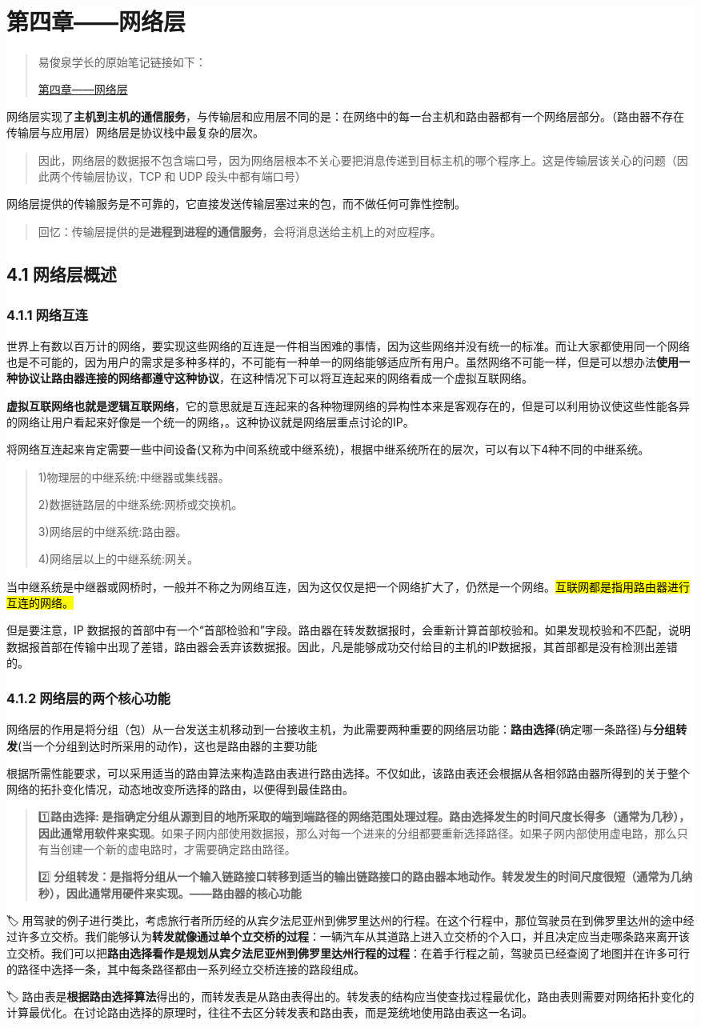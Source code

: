 # 第四章——网络层

> 易俊泉学长的原始笔记链接如下：
>
> [第四章——网络层](https://github.com/yijunquan-afk/XJTUSE-NOTES/blob/master/大三下/计算机网络/chapter04%20NetworkLayer/chapter04-NetworkLayer.md)

网络层实现了**主机到主机的通信服务**，与传输层和应用层不同的是：在网络中的每一台主机和路由器都有一个网络层部分。（路由器不存在传输层与应用层）网络层是协议栈中最复杂的层次。

> 因此，网络层的数据报不包含端口号，因为网络层根本不关心要把消息传递到目标主机的哪个程序上。这是传输层该关心的问题（因此两个传输层协议，TCP 和 UDP 段头中都有端口号）

网络层提供的传输服务是不可靠的，它直接发送传输层塞过来的包，而不做任何可靠性控制。

> 回忆：传输层提供的是**进程到进程的通信服务**，会将消息送给主机上的对应程序。

## 4.1 网络层概述

### 4.1.1 网络互连

世界上有数以百万计的网络，要实现这些网络的互连是一件相当困难的事情，因为这些网络并没有统一的标准。而让大家都使用同一个网络也是不可能的，因为用户的需求是多种多样的，不可能有一种单一的网络能够适应所有用户。虽然网络不可能一样，但是可以想办法**使用一种协议让路由器连接的网络都遵守这种协议**，在这种情况下可以将互连起来的网络看成一个虚拟互联网络。

**虚拟互联网络也就是逻辑互联网络**，它的意思就是互连起来的各种物理网络的异构性本来是客观存在的，但是可以利用协议使这些性能各异的网络让用户看起来好像是一个统一的网络，。这种协议就是网络层重点讨论的IP。

将网络互连起来肯定需要一些中间设备(又称为中间系统或中继系统)，根据中继系统所在的层次，可以有以下4种不同的中继系统。

> 1)物理层的中继系统:中继器或集线器。
>
> 2)数据链路层的中继系统:网桥或交换机。
>
> 3)网络层的中继系统:路由器。
>
> 4)网络层以上的中继系统:网关。

当中继系统是中继器或网桥时，一般并不称之为网络互连，因为这仅仅是把一个网络扩大了，仍然是一个网络。<mark>互联网都是指用路由器进行互连的网络。</mark>

但是要注意，IP 数据报的首部中有一个“首部检验和”字段。路由器在转发数据报时，会重新计算首部校验和。如果发现校验和不匹配，说明数据报首部在传输中出现了差错，路由器会丢弃该数据报。因此，凡是能够成功交付给目的主机的IP数据报，其首部都是没有检测出差错的。

### 4.1.2 网络层的两个核心功能

网络层的作用是将分组（包）从一台发送主机移动到一台接收主机，为此需要两种重要的网络层功能：**路由选择**(确定哪一条路径)与**分组转发**(当一个分组到达时所采用的动作)，这也是路由器的主要功能

根据所需性能要求，可以采用适当的路由算法来构造路由表进行路由选择。不仅如此，该路由表还会根据从各相邻路由器所得到的关于整个网络的拓扑变化情况，动态地改变所选择的路由，以便得到最佳路由。

> :one:**路由选择: 是指确定分组从源到目的地所采取的端到端路径的网络范围处理过程。路由选择发生的时间尺度长得多（通常为几秒），因此通常用软件来实现**。如果子网内部使用数据报，那么对每一个进来的分组都要重新选择路径。如果子网内部使用虚电路，那么只有当创建一个新的虚电路时，才需要确定路由路径。
>
> :two: **分组转发：是指将分组从一个输入链路接口转移到适当的输出链路接口的路由器本地动作。转发发生的时间尺度很短（通常为几纳秒），因此通常用硬件来实现。——路由器的核心功能**

:label: 用驾驶的例子进行类比，考虑旅行者所历经的从宾夕法尼亚州到佛罗里达州的行程。在这个行程中，那位驾驶员在到佛罗里达州的途中经过许多立交桥。我们能够认为**转发就像通过单个立交桥的过程**：一辆汽车从其道路上进入立交桥的个入口，并且决定应当走哪条路来离开该立交桥。我们可以把**路由选择看作是规划从宾夕法尼亚州到佛罗里达州行程的过程**：在着手行程之前，驾驶员已经查阅了地图并在许多可行的路径中选择一条，其中每条路径都由一系列经立交桥连接的路段组成。

:label: 路由表是**根据路由选择算法**得出的，而转发表是从路由表得出的。转发表的结构应当使查找过程最优化，路由表则需要对网络拓扑变化的计算最优化。在讨论路由选择的原理时，往往不去区分转发表和路由表，而是笼统地使用路由表这一名词。
